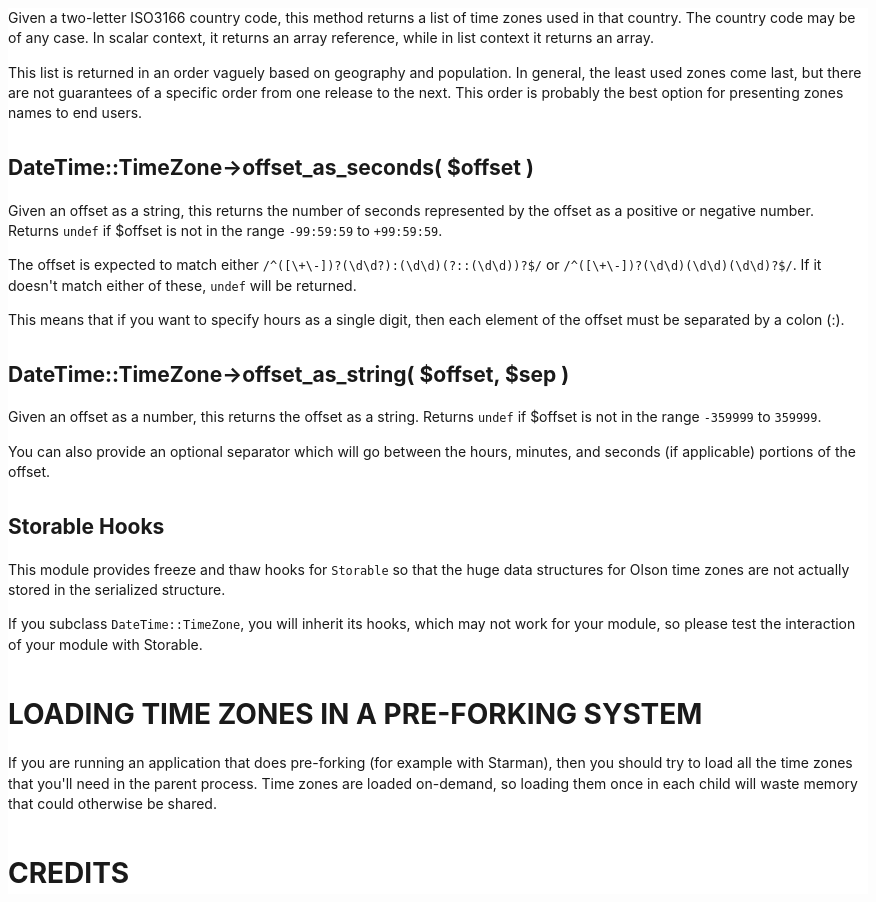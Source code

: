 Given a two-letter ISO3166 country code, this method returns a list of time
zones used in that country. The country code may be of any case. In scalar
context, it returns an array reference, while in list context it returns an
array.

This list is returned in an order vaguely based on geography and population. In
general, the least used zones come last, but there are not guarantees of a
specific order from one release to the next. This order is probably the best
option for presenting zones names to end users.

## DateTime::TimeZone->offset\_as\_seconds( $offset )

Given an offset as a string, this returns the number of seconds represented by
the offset as a positive or negative number.  Returns `undef` if $offset is
not in the range `-99:59:59` to `+99:59:59`.

The offset is expected to match either
`/^([\+\-])?(\d\d?):(\d\d)(?::(\d\d))?$/` or
`/^([\+\-])?(\d\d)(\d\d)(\d\d)?$/`.  If it doesn't match either of these,
`undef` will be returned.

This means that if you want to specify hours as a single digit, then each
element of the offset must be separated by a colon (:).

## DateTime::TimeZone->offset\_as\_string( $offset, $sep )

Given an offset as a number, this returns the offset as a string. Returns
`undef` if $offset is not in the range `-359999` to `359999`.

You can also provide an optional separator which will go between the hours,
minutes, and seconds (if applicable) portions of the offset.

## Storable Hooks

This module provides freeze and thaw hooks for `Storable` so that the huge
data structures for Olson time zones are not actually stored in the serialized
structure.

If you subclass `DateTime::TimeZone`, you will inherit its hooks, which may
not work for your module, so please test the interaction of your module with
Storable.

# LOADING TIME ZONES IN A PRE-FORKING SYSTEM

If you are running an application that does pre-forking (for example with
Starman), then you should try to load all the time zones that you'll need in
the parent process. Time zones are loaded on-demand, so loading them once in
each child will waste memory that could otherwise be shared.

# CREDITS
